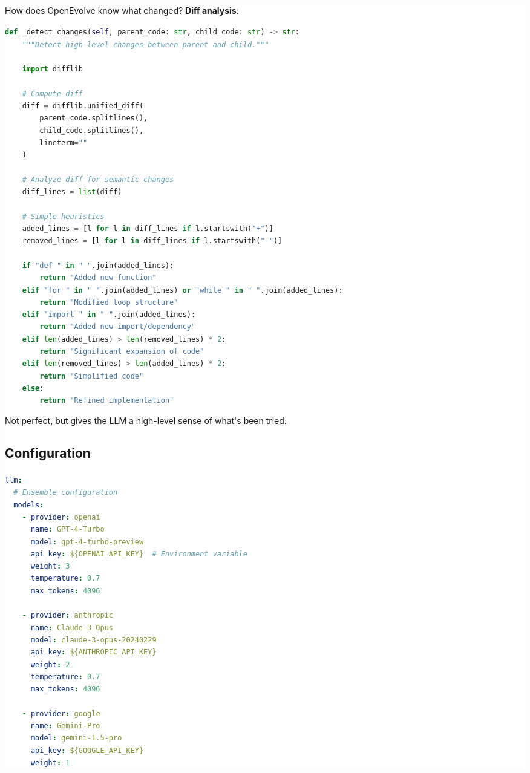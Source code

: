 How does OpenEvolve know what changed? **Diff analysis**:

```python
def _detect_changes(self, parent_code: str, child_code: str) -> str:
    """Detect high-level changes between parent and child."""

    import difflib

    # Compute diff
    diff = difflib.unified_diff(
        parent_code.splitlines(),
        child_code.splitlines(),
        lineterm=""
    )

    # Analyze diff for semantic changes
    diff_lines = list(diff)

    # Simple heuristics
    added_lines = [l for l in diff_lines if l.startswith("+")]
    removed_lines = [l for l in diff_lines if l.startswith("-")]

    if "def " in " ".join(added_lines):
        return "Added new function"
    elif "for " in " ".join(added_lines) or "while " in " ".join(added_lines):
        return "Modified loop structure"
    elif "import " in " ".join(added_lines):
        return "Added new import/dependency"
    elif len(added_lines) > len(removed_lines) * 2:
        return "Significant expansion of code"
    elif len(removed_lines) > len(added_lines) * 2:
        return "Simplified code"
    else:
        return "Refined implementation"
```

Not perfect, but gives the LLM a high-level sense of what's been tried.

## Configuration

```yaml
llm:
  # Ensemble configuration
  models:
    - provider: openai
      name: GPT-4-Turbo
      model: gpt-4-turbo-preview
      api_key: ${OPENAI_API_KEY}  # Environment variable
      weight: 3
      temperature: 0.7
      max_tokens: 4096

    - provider: anthropic
      name: Claude-3-Opus
      model: claude-3-opus-20240229
      api_key: ${ANTHROPIC_API_KEY}
      weight: 2
      temperature: 0.7
      max_tokens: 4096

    - provider: google
      name: Gemini-Pro
      model: gemini-1.5-pro
      api_key: ${GOOGLE_API_KEY}
      weight: 1
```